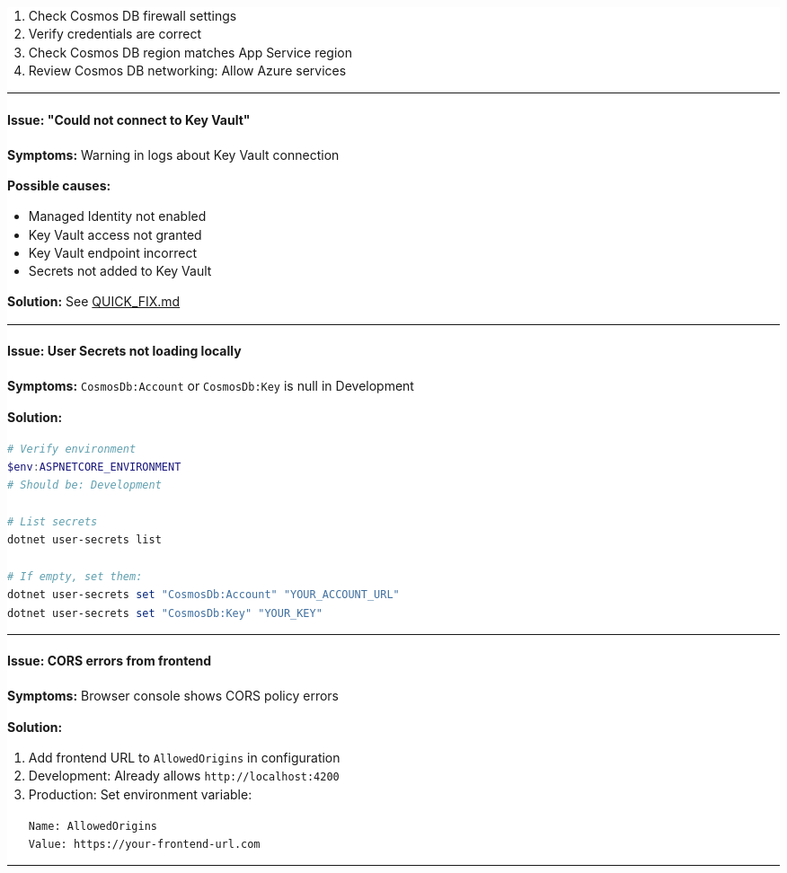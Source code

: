 1. Check Cosmos DB firewall settings
2. Verify credentials are correct
3. Check Cosmos DB region matches App Service region
4. Review Cosmos DB networking: Allow Azure services

---

#### Issue: "Could not connect to Key Vault"

**Symptoms:** Warning in logs about Key Vault connection

**Possible causes:**

- Managed Identity not enabled
- Key Vault access not granted
- Key Vault endpoint incorrect
- Secrets not added to Key Vault

**Solution:** See [QUICK_FIX.md](QUICK_FIX.md)

---

#### Issue: User Secrets not loading locally

**Symptoms:** `CosmosDb:Account` or `CosmosDb:Key` is null in Development

**Solution:**

```powershell
# Verify environment
$env:ASPNETCORE_ENVIRONMENT
# Should be: Development

# List secrets
dotnet user-secrets list

# If empty, set them:
dotnet user-secrets set "CosmosDb:Account" "YOUR_ACCOUNT_URL"
dotnet user-secrets set "CosmosDb:Key" "YOUR_KEY"
```

---

#### Issue: CORS errors from frontend

**Symptoms:** Browser console shows CORS policy errors

**Solution:**

1. Add frontend URL to `AllowedOrigins` in configuration
2. Development: Already allows `http://localhost:4200`
3. Production: Set environment variable:
   ```
   Name: AllowedOrigins
   Value: https://your-frontend-url.com
   ```

---

